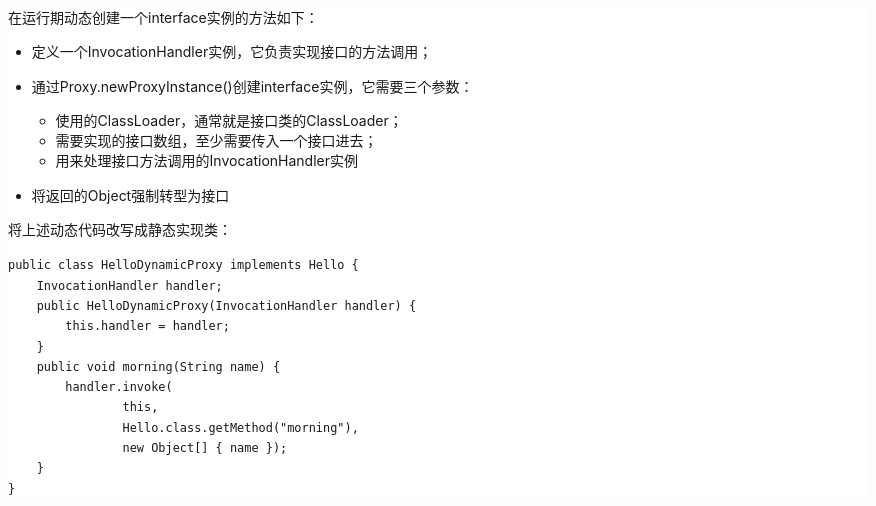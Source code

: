 在运行期动态创建一个interface实例的方法如下：

- 定义一个InvocationHandler实例，它负责实现接口的方法调用；
- 通过Proxy.newProxyInstance()创建interface实例，它需要三个参数：
    - 使用的ClassLoader，通常就是接口类的ClassLoader；
    - 需要实现的接口数组，至少需要传入一个接口进去；
    - 用来处理接口方法调用的InvocationHandler实例

- 将返回的Object强制转型为接口

将上述动态代码改写成静态实现类：

```
public class HelloDynamicProxy implements Hello {
    InvocationHandler handler;
    public HelloDynamicProxy(InvocationHandler handler) {
        this.handler = handler;
    }
    public void morning(String name) {
        handler.invoke(
                this,
                Hello.class.getMethod("morning"),
                new Object[] { name });
    }
}
```

